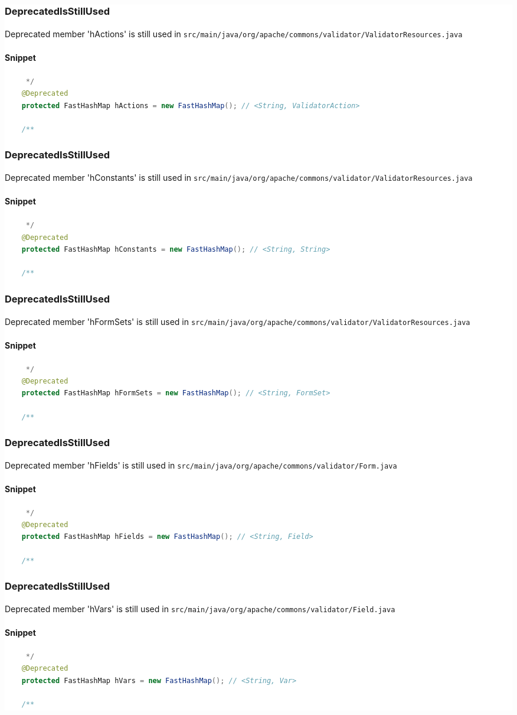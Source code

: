 ### DeprecatedIsStillUsed
Deprecated member 'hActions' is still used
in `src/main/java/org/apache/commons/validator/ValidatorResources.java`
#### Snippet
```java
     */
    @Deprecated
    protected FastHashMap hActions = new FastHashMap(); // <String, ValidatorAction>

    /**
```

### DeprecatedIsStillUsed
Deprecated member 'hConstants' is still used
in `src/main/java/org/apache/commons/validator/ValidatorResources.java`
#### Snippet
```java
     */
    @Deprecated
    protected FastHashMap hConstants = new FastHashMap(); // <String, String>

    /**
```

### DeprecatedIsStillUsed
Deprecated member 'hFormSets' is still used
in `src/main/java/org/apache/commons/validator/ValidatorResources.java`
#### Snippet
```java
     */
    @Deprecated
    protected FastHashMap hFormSets = new FastHashMap(); // <String, FormSet>

    /**
```

### DeprecatedIsStillUsed
Deprecated member 'hFields' is still used
in `src/main/java/org/apache/commons/validator/Form.java`
#### Snippet
```java
     */
    @Deprecated
    protected FastHashMap hFields = new FastHashMap(); // <String, Field>

    /**
```

### DeprecatedIsStillUsed
Deprecated member 'hVars' is still used
in `src/main/java/org/apache/commons/validator/Field.java`
#### Snippet
```java
     */
    @Deprecated
    protected FastHashMap hVars = new FastHashMap(); // <String, Var>

    /**
```
